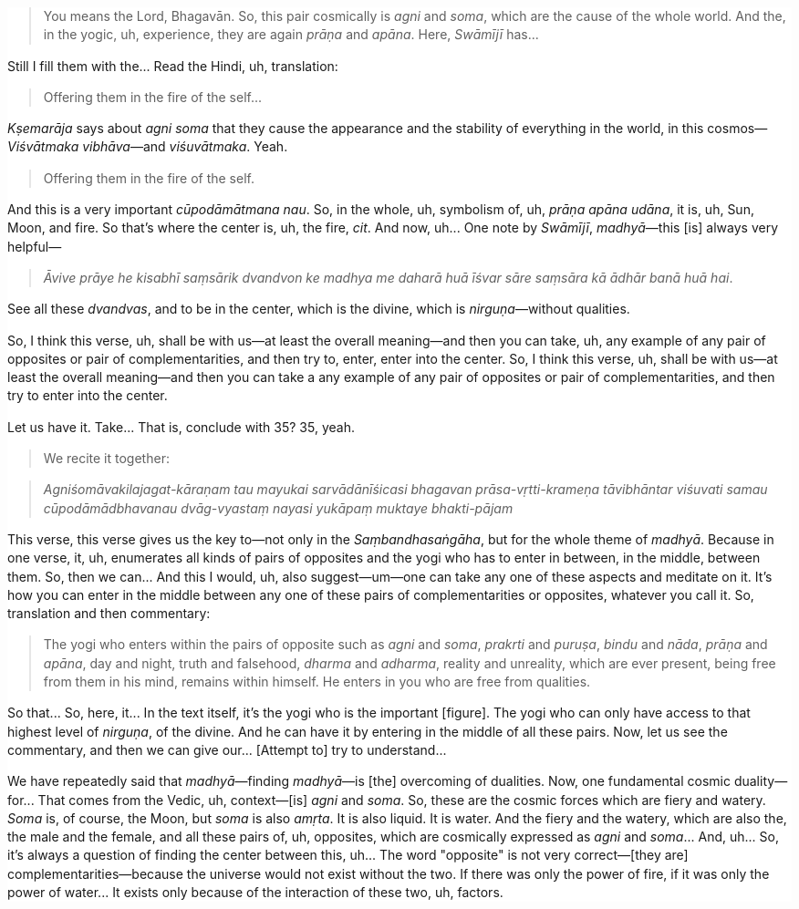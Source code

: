 > You means the Lord, Bhagavān. So, this pair cosmically is *agni* and *soma*, which are the cause of the whole world. And the, in the yogic, uh, experience, they are again *prāṇa* and *apāna*. Here, *Swāmījī* has... 

Still I fill them with the... Read the Hindi, uh, translation: 

> Offering them in the fire of the self... 

*Kṣemarāja* says about *agni* *soma* that they cause the appearance and the stability of everything in the world, in this cosmos—*Viśvātmaka vibhāva*—and *viśuvātmaka*. Yeah. 

> Offering them in the fire of the self. 

And this is a very important *cūpodāmātmana nau*. So, in the whole, uh, symbolism of, uh, *prāṇa* *apāna* *udāna*, it is, uh, Sun, Moon, and fire. So that’s where the center is, uh, the fire, *cit*. And now, uh... One note by *Swāmījī*, *madhyā*—this [is] always very helpful—

> *Āvive prāye he kisabhī saṃsārik dvandvon ke madhya me daharā huā īśvar sāre saṃsāra kā ādhār banā huā hai*.

See all these *dvandvas*, and to be in the center, which is the divine, which is *nirguṇa*—without qualities. 

So, I think this verse, uh, shall be with us—at least the overall meaning—and then you can take, uh, any example of any pair of opposites or pair of complementarities, and then try to, enter, enter into the center. So, I think this verse, uh, shall be with us—at least the overall meaning—and then you can take a any example of any pair of opposites or pair of complementarities, and then try to enter into the center. 

Let us have it. Take... That is, conclude with 35? 35, yeah. 

> We recite it together:

> *Agniśomāvakilajagat-kāraṇam tau mayukai sarvādānīśicasi bhagavan prāsa-vṛtti-krameṇa tāvibhāntar viśuvati samau cūpodāmādbhavanau dvāg-vyastaṃ nayasi yukāpaṃ muktaye bhakti-pājam*

This verse, this verse gives us the key to—not only in the *Saṃbandhasaṅgāha*, but for the whole theme of *madhyā*. Because in one verse, it, uh, enumerates all kinds of pairs of opposites and the yogi who has to enter in between, in the middle, between them. So, then we can... And this I would, uh, also suggest—um—one can take any one of these aspects and meditate on it. It’s how you can enter in the middle between any one of these pairs of complementarities or opposites, whatever you call it. So, translation and then commentary:

> The yogi who enters within the pairs of opposite such as *agni* and *soma*, *prakrti* and *puruṣa*, *bindu* and *nāda*, *prāṇa* and *apāna*, day and night, truth and falsehood, *dharma* and *adharma*, reality and unreality, which are ever present, being free from them in his mind, remains within himself. He enters in you who are free from qualities.  

So that... So, here, it... In the text itself, it’s the yogi who is the important [figure]. The yogi who can only have access to that highest level of *nirguṇa*, of the divine. And he can have it by entering in the middle of all these pairs. Now, let us see the commentary, and then we can give our... [Attempt to] try to understand... 

We have repeatedly said that *madhyā*—finding *madhyā*—is [the] overcoming of dualities. Now, one fundamental cosmic duality—for... That comes from the Vedic, uh, context—[is] *agni* and *soma*. So, these are the cosmic forces which are fiery and watery. *Soma* is, of course, the Moon, but *soma* is also *amṛta*. It is also liquid. It is water. And the fiery and the watery, which are also the, the male and the female, and all these pairs of, uh, opposites, which are cosmically expressed as *agni* and *soma*... And, uh... So, it’s always a question of finding the center between this, uh... The word "opposite" is not very correct—[they are] complementarities—because the universe would not exist without the two. If there was only the power of fire, if it was only the power of water... It exists only because of the interaction of these two, uh, factors.

